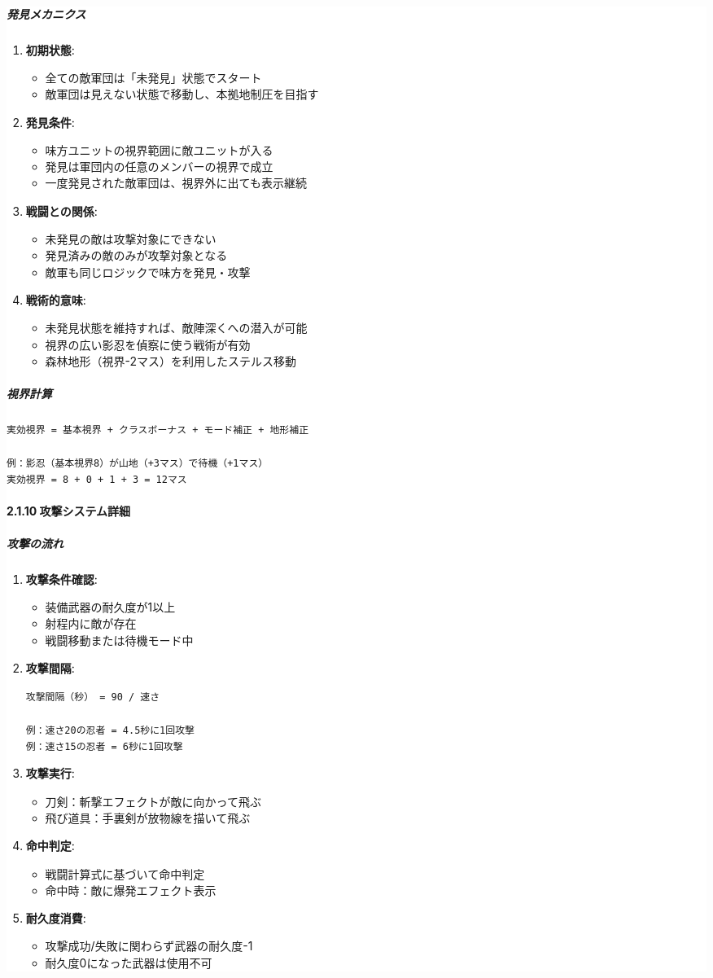 ##### 発見メカニクス
1. **初期状態**:
   - 全ての敵軍団は「未発見」状態でスタート
   - 敵軍団は見えない状態で移動し、本拠地制圧を目指す

2. **発見条件**:
   - 味方ユニットの視界範囲に敵ユニットが入る
   - 発見は軍団内の任意のメンバーの視界で成立
   - 一度発見された敵軍団は、視界外に出ても表示継続

3. **戦闘との関係**:
   - 未発見の敵は攻撃対象にできない
   - 発見済みの敵のみが攻撃対象となる
   - 敵軍も同じロジックで味方を発見・攻撃

4. **戦術的意味**:
   - 未発見状態を維持すれば、敵陣深くへの潜入が可能
   - 視界の広い影忍を偵察に使う戦術が有効
   - 森林地形（視界-2マス）を利用したステルス移動

##### 視界計算
```
実効視界 = 基本視界 + クラスボーナス + モード補正 + 地形補正

例：影忍（基本視界8）が山地（+3マス）で待機（+1マス）
実効視界 = 8 + 0 + 1 + 3 = 12マス
```

#### 2.1.10 攻撃システム詳細

##### 攻撃の流れ
1. **攻撃条件確認**:
   - 装備武器の耐久度が1以上
   - 射程内に敵が存在
   - 戦闘移動または待機モード中

2. **攻撃間隔**:
   ```
   攻撃間隔（秒） = 90 / 速さ
   
   例：速さ20の忍者 = 4.5秒に1回攻撃
   例：速さ15の忍者 = 6秒に1回攻撃
   ```

3. **攻撃実行**:
   - 刀剣：斬撃エフェクトが敵に向かって飛ぶ
   - 飛び道具：手裏剣が放物線を描いて飛ぶ

4. **命中判定**:
   - 戦闘計算式に基づいて命中判定
   - 命中時：敵に爆発エフェクト表示

5. **耐久度消費**:
   - 攻撃成功/失敗に関わらず武器の耐久度-1
   - 耐久度0になった武器は使用不可

